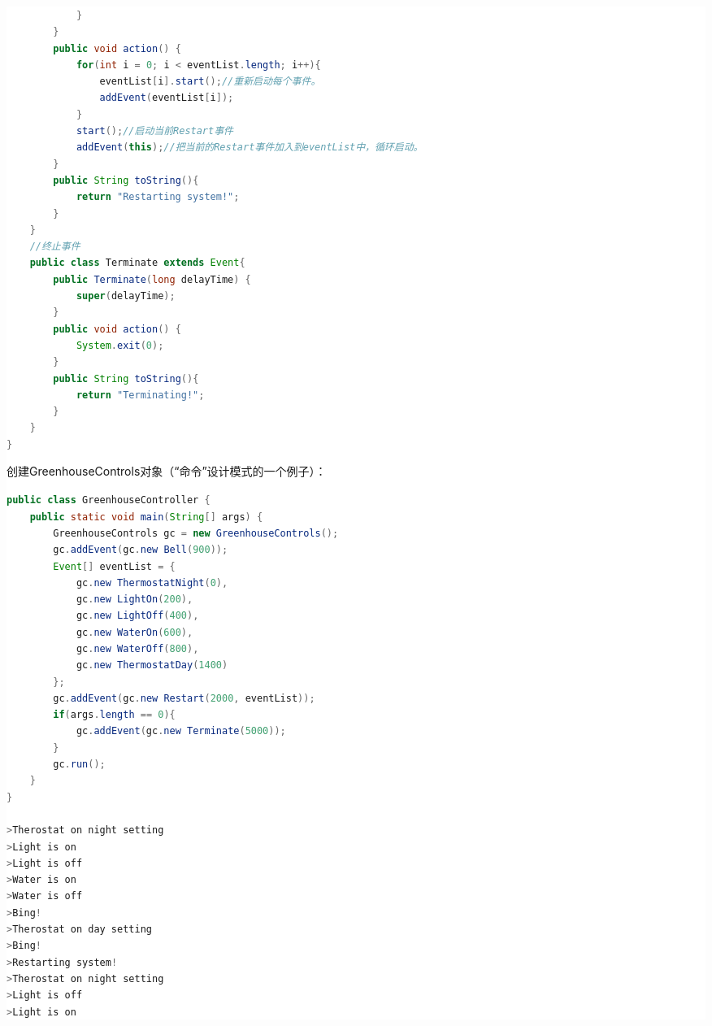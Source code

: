 ```Java
			}
		}
		public void action() {
			for(int i = 0; i < eventList.length; i++){
				eventList[i].start();//重新启动每个事件。
				addEvent(eventList[i]);
			}
			start();//启动当前Restart事件
			addEvent(this);//把当前的Restart事件加入到eventList中，循环启动。
		}
		public String toString(){
			return "Restarting system!";
		}
	}
	//终止事件
	public class Terminate extends Event{
		public Terminate(long delayTime) {
			super(delayTime);
		}
		public void action() {
			System.exit(0);
		}
		public String toString(){
			return "Terminating!";
		}
	}
}
```

创建GreenhouseControls对象（“命令”设计模式的一个例子）：

```Java
public class GreenhouseController {
	public static void main(String[] args) {
		GreenhouseControls gc = new GreenhouseControls();
		gc.addEvent(gc.new Bell(900));
		Event[] eventList = {
			gc.new ThermostatNight(0),
			gc.new LightOn(200),
			gc.new LightOff(400),
			gc.new WaterOn(600),
			gc.new WaterOff(800),
			gc.new ThermostatDay(1400)
		};
		gc.addEvent(gc.new Restart(2000, eventList));
		if(args.length == 0){
			gc.addEvent(gc.new Terminate(5000));
		}
		gc.run();
	}
}

>Therostat on night setting
>Light is on
>Light is off
>Water is on
>Water is off
>Bing!
>Therostat on day setting
>Bing!
>Restarting system!
>Therostat on night setting
>Light is off
>Light is on
```